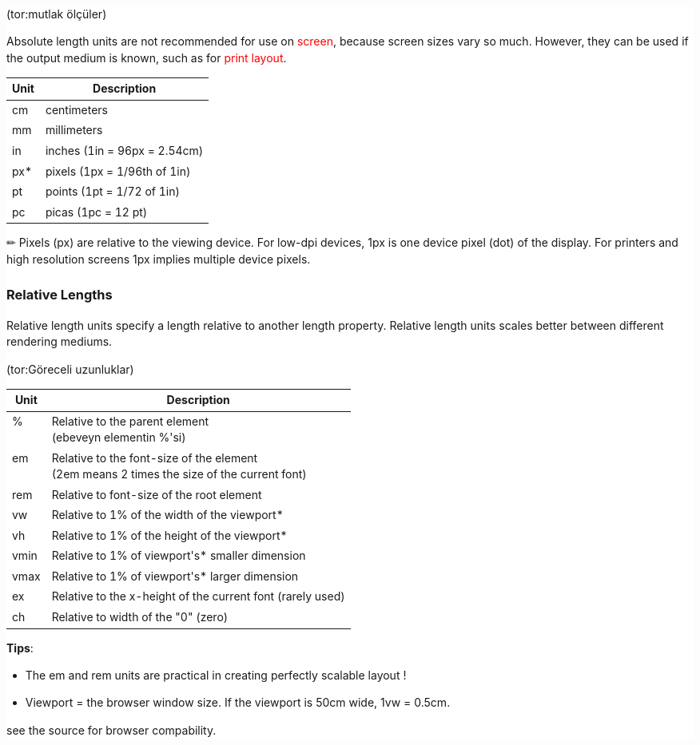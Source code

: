(tor:mutlak ölçüler)

Absolute length units are not recommended for use on <span style="color:red">screen</span>, because screen sizes vary so much. However, they can be used if the output medium is known, such as for <span style="color:red">print layout</span>.

| Unit | Description                  |
|------|------------------------------|
| cm   | centimeters                  |
| mm   | millimeters                  |
| in   | inches (1in = 96px = 2.54cm) |
| px*  | pixels (1px = 1/96th of 1in) |
| pt   | points (1pt = 1/72 of 1in)   |
| pc   | picas (1pc = 12 pt)          |


✏ Pixels (px) are relative to the viewing device. For low-dpi devices, 1px is one device pixel (dot) of the display. For printers and high resolution screens 1px implies multiple device pixels.

### Relative Lengths

Relative length units specify a length relative to another length property. Relative length units scales better between different rendering mediums. 

(tor:Göreceli uzunluklar)

| Unit | Description                                                                               |
|------|-------------------------------------------------------------------------------------------
| %    | Relative to the parent element <br/>(ebeveyn elementin %'si)                                   
| em   | Relative to the font-size of the element <br/>(2em means 2 times the size of the current font) |
| rem  | Relative to font-size of the root element                                                 |
| vw   | Relative to 1% of the width of the viewport*                                              |
| vh   | Relative to 1% of the height of the viewport*                                             |
| vmin | Relative to 1% of viewport's* smaller dimension                                           |
| vmax | Relative to 1% of viewport's* larger dimension                                            |
| ex   | Relative to the x-height of the current font (rarely used)                                |
| ch   | Relative to width of the "0" (zero)                                                       |

**Tips**: 

* The em and rem units are practical in creating perfectly scalable layout !

* Viewport = the browser window size. If the viewport is 50cm wide, 1vw = 0.5cm.

see the source for browser compability.
